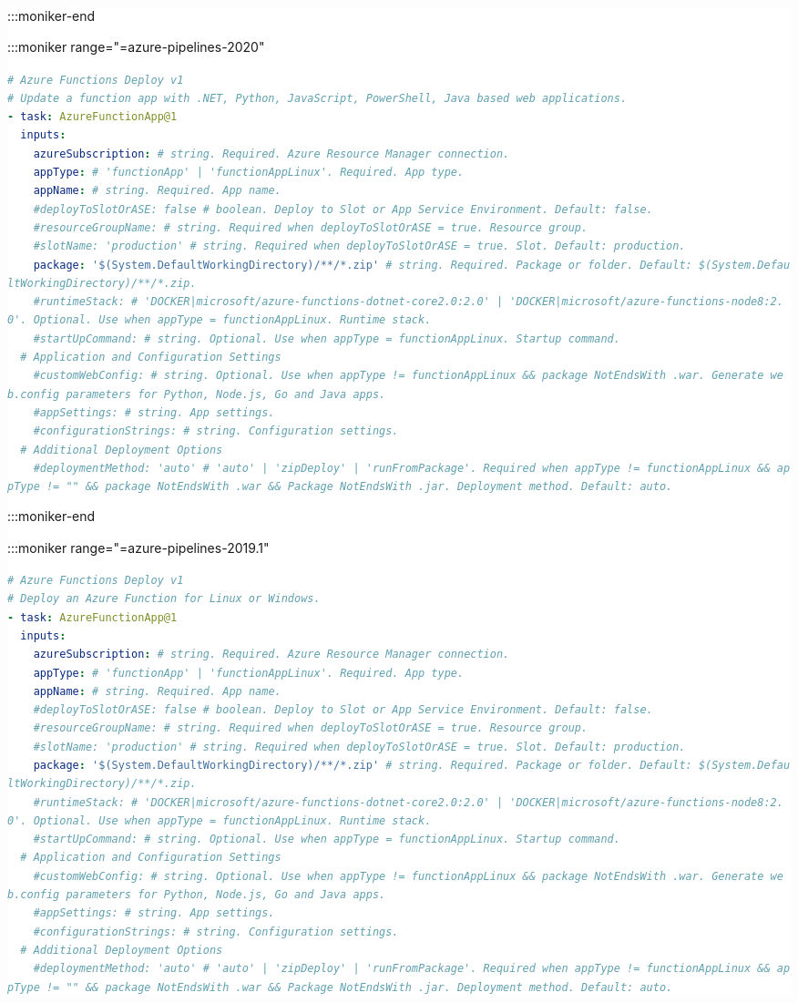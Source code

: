 :::moniker-end

:::moniker range="=azure-pipelines-2020"

```yaml
# Azure Functions Deploy v1
# Update a function app with .NET, Python, JavaScript, PowerShell, Java based web applications.
- task: AzureFunctionApp@1
  inputs:
    azureSubscription: # string. Required. Azure Resource Manager connection. 
    appType: # 'functionApp' | 'functionAppLinux'. Required. App type. 
    appName: # string. Required. App name. 
    #deployToSlotOrASE: false # boolean. Deploy to Slot or App Service Environment. Default: false.
    #resourceGroupName: # string. Required when deployToSlotOrASE = true. Resource group. 
    #slotName: 'production' # string. Required when deployToSlotOrASE = true. Slot. Default: production.
    package: '$(System.DefaultWorkingDirectory)/**/*.zip' # string. Required. Package or folder. Default: $(System.DefaultWorkingDirectory)/**/*.zip.
    #runtimeStack: # 'DOCKER|microsoft/azure-functions-dotnet-core2.0:2.0' | 'DOCKER|microsoft/azure-functions-node8:2.0'. Optional. Use when appType = functionAppLinux. Runtime stack. 
    #startUpCommand: # string. Optional. Use when appType = functionAppLinux. Startup command. 
  # Application and Configuration Settings
    #customWebConfig: # string. Optional. Use when appType != functionAppLinux && package NotEndsWith .war. Generate web.config parameters for Python, Node.js, Go and Java apps. 
    #appSettings: # string. App settings. 
    #configurationStrings: # string. Configuration settings. 
  # Additional Deployment Options
    #deploymentMethod: 'auto' # 'auto' | 'zipDeploy' | 'runFromPackage'. Required when appType != functionAppLinux && appType != "" && package NotEndsWith .war && Package NotEndsWith .jar. Deployment method. Default: auto.
```

:::moniker-end

:::moniker range="=azure-pipelines-2019.1"

```yaml
# Azure Functions Deploy v1
# Deploy an Azure Function for Linux or Windows.
- task: AzureFunctionApp@1
  inputs:
    azureSubscription: # string. Required. Azure Resource Manager connection. 
    appType: # 'functionApp' | 'functionAppLinux'. Required. App type. 
    appName: # string. Required. App name. 
    #deployToSlotOrASE: false # boolean. Deploy to Slot or App Service Environment. Default: false.
    #resourceGroupName: # string. Required when deployToSlotOrASE = true. Resource group. 
    #slotName: 'production' # string. Required when deployToSlotOrASE = true. Slot. Default: production.
    package: '$(System.DefaultWorkingDirectory)/**/*.zip' # string. Required. Package or folder. Default: $(System.DefaultWorkingDirectory)/**/*.zip.
    #runtimeStack: # 'DOCKER|microsoft/azure-functions-dotnet-core2.0:2.0' | 'DOCKER|microsoft/azure-functions-node8:2.0'. Optional. Use when appType = functionAppLinux. Runtime stack. 
    #startUpCommand: # string. Optional. Use when appType = functionAppLinux. Startup command. 
  # Application and Configuration Settings
    #customWebConfig: # string. Optional. Use when appType != functionAppLinux && package NotEndsWith .war. Generate web.config parameters for Python, Node.js, Go and Java apps. 
    #appSettings: # string. App settings. 
    #configurationStrings: # string. Configuration settings. 
  # Additional Deployment Options
    #deploymentMethod: 'auto' # 'auto' | 'zipDeploy' | 'runFromPackage'. Required when appType != functionAppLinux && appType != "" && package NotEndsWith .war && Package NotEndsWith .jar. Deployment method. Default: auto.
```
